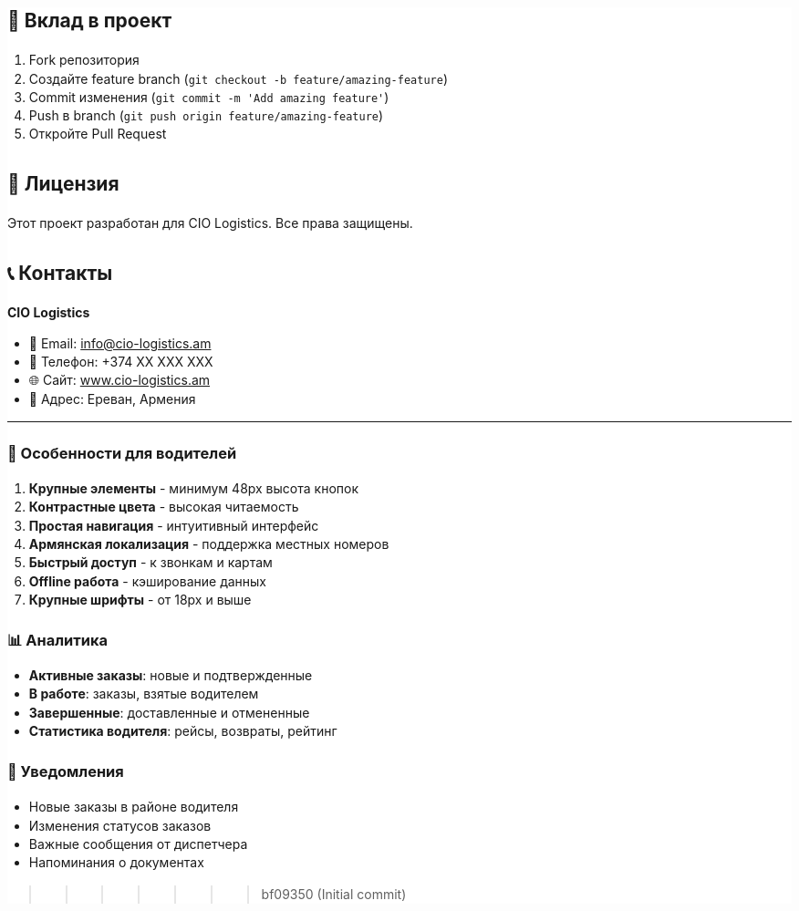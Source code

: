 ## 🤝 Вклад в проект

1. Fork репозитория
2. Создайте feature branch (`git checkout -b feature/amazing-feature`)
3. Commit изменения (`git commit -m 'Add amazing feature'`)
4. Push в branch (`git push origin feature/amazing-feature`)
5. Откройте Pull Request

## 📄 Лицензия

Этот проект разработан для CIO Logistics. Все права защищены.

## 📞 Контакты

**CIO Logistics**
- 📧 Email: info@cio-logistics.am
- 📱 Телефон: +374 XX XXX XXX
- 🌐 Сайт: www.cio-logistics.am
- 📍 Адрес: Ереван, Армения

---

### 🎯 Особенности для водителей

1. **Крупные элементы** - минимум 48px высота кнопок
2. **Контрастные цвета** - высокая читаемость
3. **Простая навигация** - интуитивный интерфейс
4. **Армянская локализация** - поддержка местных номеров
5. **Быстрый доступ** - к звонкам и картам
6. **Offline работа** - кэширование данных
7. **Крупные шрифты** - от 18px и выше

### 📊 Аналитика

- **Активные заказы**: новые и подтвержденные
- **В работе**: заказы, взятые водителем
- **Завершенные**: доставленные и отмененные
- **Статистика водителя**: рейсы, возвраты, рейтинг

### 🔔 Уведомления

- Новые заказы в районе водителя
- Изменения статусов заказов
- Важные сообщения от диспетчера
- Напоминания о документах
>>>>>>> bf09350 (Initial commit)

